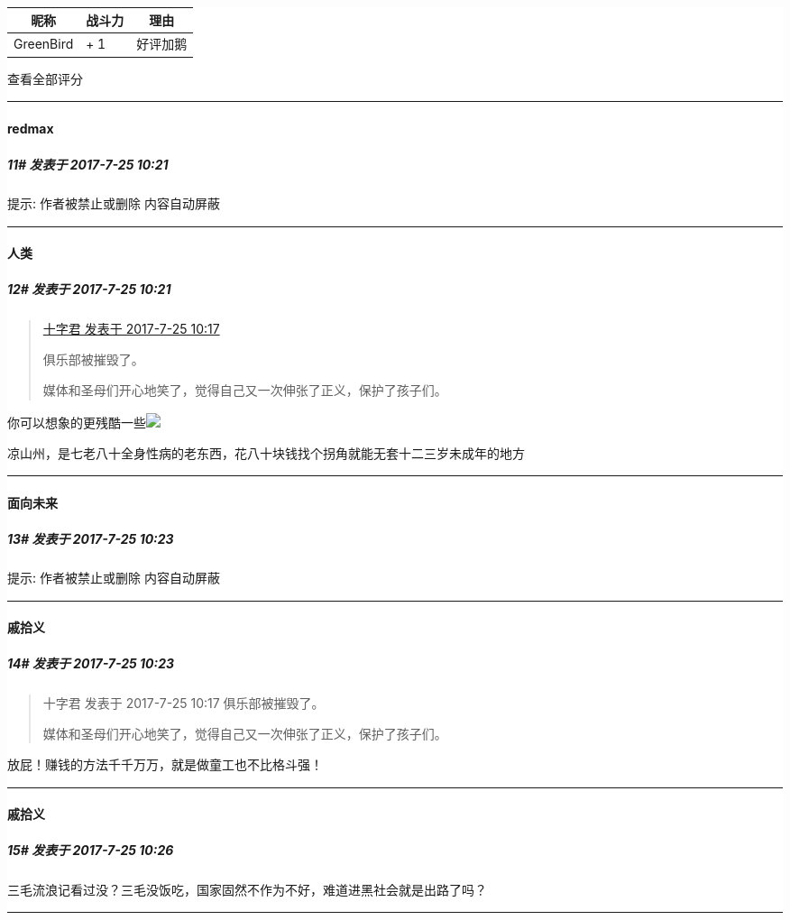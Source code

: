 |昵称|战斗力|理由|
|----|---|---|
| GreenBird| + 1|好评加鹅|

查看全部评分

*****

####  redmax  
##### 11#       发表于 2017-7-25 10:21

提示: 作者被禁止或删除 内容自动屏蔽

*****

####  人类  
##### 12#       发表于 2017-7-25 10:21

<blockquote><a href="httphttps://bbs.saraba1st.com/2b/forum.php?mod=redirect&amp;goto=findpost&amp;pid=36678782&amp;ptid=1533130" target="_blank">十字君 发表于 2017-7-25 10:17</a>

俱乐部被摧毁了。

媒体和圣母们开心地笑了，觉得自己又一次伸张了正义，保护了孩子们。</blockquote>
你可以想象的更残酷一些<img src="https://static.saraba1st.com/image/smiley/face2017/001.png" referrerpolicy="no-referrer">

凉山州，是七老八十全身性病的老东西，花八十块钱找个拐角就能无套十二三岁未成年的地方

*****

####  面向未来  
##### 13#       发表于 2017-7-25 10:23

提示: 作者被禁止或删除 内容自动屏蔽

*****

####  戚拾义  
##### 14#       发表于 2017-7-25 10:23

<blockquote>十字君 发表于 2017-7-25 10:17
俱乐部被摧毁了。

媒体和圣母们开心地笑了，觉得自己又一次伸张了正义，保护了孩子们。
</blockquote>
放屁！赚钱的方法千千万万，就是做童工也不比格斗强！

*****

####  戚拾义  
##### 15#       发表于 2017-7-25 10:26

三毛流浪记看过没？三毛没饭吃，国家固然不作为不好，难道进黑社会就是出路了吗？

*****

